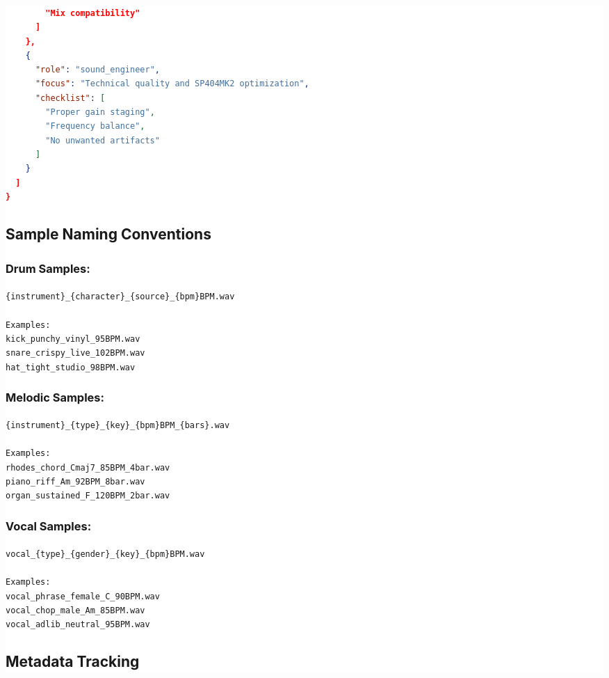 ```json
        "Mix compatibility"
      ]
    },
    {
      "role": "sound_engineer",
      "focus": "Technical quality and SP404MK2 optimization",
      "checklist": [
        "Proper gain staging",
        "Frequency balance",
        "No unwanted artifacts"
      ]
    }
  ]
}
```

## Sample Naming Conventions

### Drum Samples:
```
{instrument}_{character}_{source}_{bpm}BPM.wav

Examples:
kick_punchy_vinyl_95BPM.wav
snare_crispy_live_102BPM.wav
hat_tight_studio_98BPM.wav
```

### Melodic Samples:
```
{instrument}_{type}_{key}_{bpm}BPM_{bars}.wav

Examples:
rhodes_chord_Cmaj7_85BPM_4bar.wav
piano_riff_Am_92BPM_8bar.wav
organ_sustained_F_120BPM_2bar.wav
```

### Vocal Samples:
```
vocal_{type}_{gender}_{key}_{bpm}BPM.wav

Examples:
vocal_phrase_female_C_90BPM.wav
vocal_chop_male_Am_85BPM.wav
vocal_adlib_neutral_95BPM.wav
```

## Metadata Tracking
